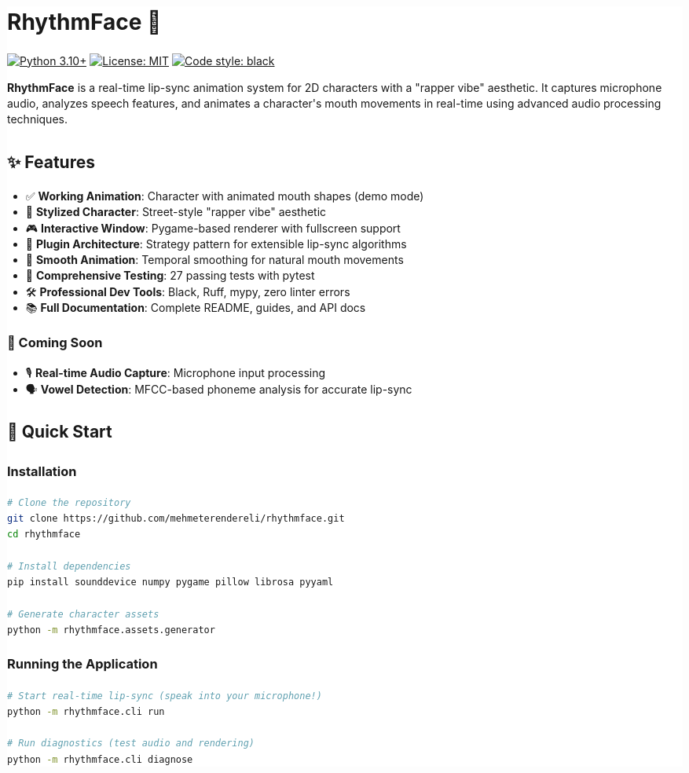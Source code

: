 # RhythmFace 🎤

[![Python 3.10+](https://img.shields.io/badge/python-3.10+-blue.svg)](https://www.python.org/downloads/)
[![License: MIT](https://img.shields.io/badge/License-MIT-yellow.svg)](https://opensource.org/licenses/MIT)
[![Code style: black](https://img.shields.io/badge/code%20style-black-000000.svg)](https://github.com/psf/black)

**RhythmFace** is a real-time lip-sync animation system for 2D characters with a "rapper vibe" aesthetic. It captures microphone audio, analyzes speech features, and animates a character's mouth movements in real-time using advanced audio processing techniques.

## ✨ Features

- ✅ **Working Animation**: Character with animated mouth shapes (demo mode)
- 🎨 **Stylized Character**: Street-style "rapper vibe" aesthetic
- 🎮 **Interactive Window**: Pygame-based renderer with fullscreen support
- 🔌 **Plugin Architecture**: Strategy pattern for extensible lip-sync algorithms
- 🎯 **Smooth Animation**: Temporal smoothing for natural mouth movements
- 🧪 **Comprehensive Testing**: 27 passing tests with pytest
- 🛠️ **Professional Dev Tools**: Black, Ruff, mypy, zero linter errors
- 📚 **Full Documentation**: Complete README, guides, and API docs

### 🚧 Coming Soon
- 🎙️ **Real-time Audio Capture**: Microphone input processing
- 🗣️ **Vowel Detection**: MFCC-based phoneme analysis for accurate lip-sync

## 🚀 Quick Start

### Installation

```bash
# Clone the repository
git clone https://github.com/mehmeterendereli/rhythmface.git
cd rhythmface

# Install dependencies
pip install sounddevice numpy pygame pillow librosa pyyaml

# Generate character assets
python -m rhythmface.assets.generator
```

### Running the Application

```bash
# Start real-time lip-sync (speak into your microphone!)
python -m rhythmface.cli run

# Run diagnostics (test audio and rendering)
python -m rhythmface.cli diagnose
```
